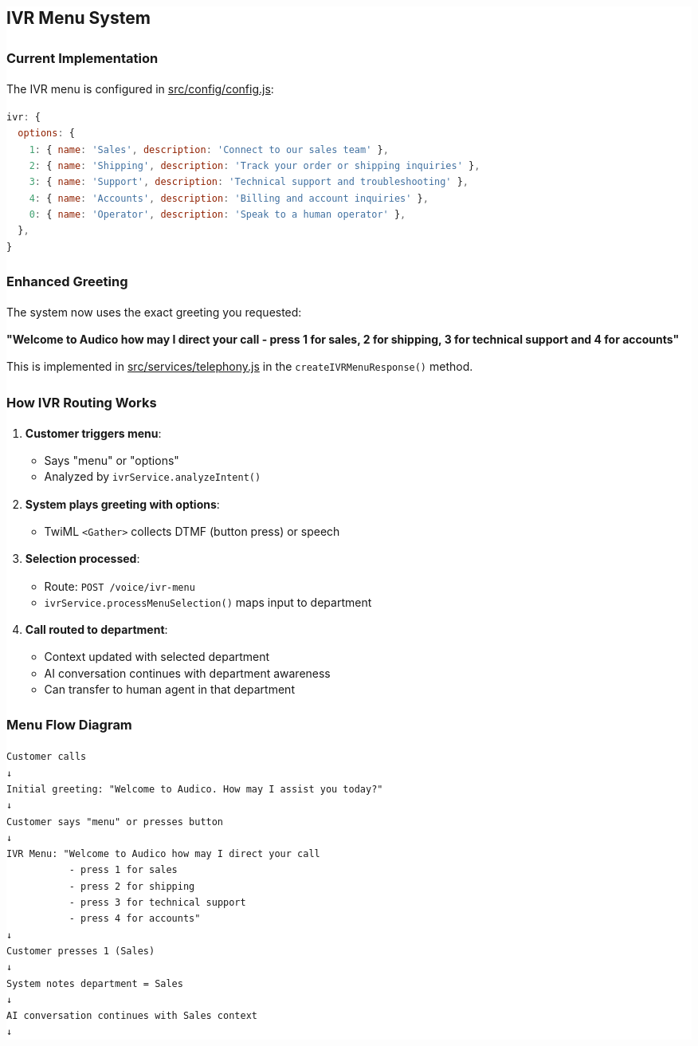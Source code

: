 ## IVR Menu System

### Current Implementation

The IVR menu is configured in [src/config/config.js](src/config/config.js):

```javascript
ivr: {
  options: {
    1: { name: 'Sales', description: 'Connect to our sales team' },
    2: { name: 'Shipping', description: 'Track your order or shipping inquiries' },
    3: { name: 'Support', description: 'Technical support and troubleshooting' },
    4: { name: 'Accounts', description: 'Billing and account inquiries' },
    0: { name: 'Operator', description: 'Speak to a human operator' },
  },
}
```

### Enhanced Greeting

The system now uses the exact greeting you requested:

**"Welcome to Audico how may I direct your call - press 1 for sales, 2 for shipping, 3 for technical support and 4 for accounts"**

This is implemented in [src/services/telephony.js](src/services/telephony.js) in the `createIVRMenuResponse()` method.

### How IVR Routing Works

1. **Customer triggers menu**:
   - Says "menu" or "options"
   - Analyzed by `ivrService.analyzeIntent()`

2. **System plays greeting with options**:
   - TwiML `<Gather>` collects DTMF (button press) or speech

3. **Selection processed**:
   - Route: `POST /voice/ivr-menu`
   - `ivrService.processMenuSelection()` maps input to department

4. **Call routed to department**:
   - Context updated with selected department
   - AI conversation continues with department awareness
   - Can transfer to human agent in that department

### Menu Flow Diagram

```
Customer calls
↓
Initial greeting: "Welcome to Audico. How may I assist you today?"
↓
Customer says "menu" or presses button
↓
IVR Menu: "Welcome to Audico how may I direct your call
           - press 1 for sales
           - press 2 for shipping
           - press 3 for technical support
           - press 4 for accounts"
↓
Customer presses 1 (Sales)
↓
System notes department = Sales
↓
AI conversation continues with Sales context
↓
```